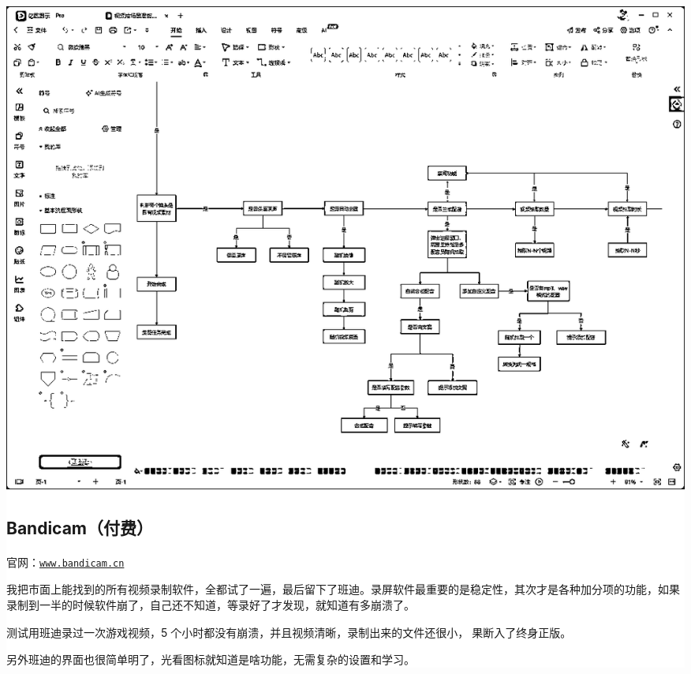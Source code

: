 ![](img/0bf5eb1e99a5b6a1dc17719f8899d2c2.png "None")

## Bandicam（付费）

官网：[`www.bandicam.cn`](https://www.bandicam.cn)

我把市面上能找到的所有视频录制软件，全都试了一遍，最后留下了班迪。录屏软件最重要的是稳定性，其次才是各种加分项的功能，如果录制到一半的时候软件崩了，自己还不知道，等录好了才发现，就知道有多崩溃了。

测试用班迪录过一次游戏视频，5 个小时都没有崩溃，并且视频清晰，录制出来的文件还很小， 果断入了终身正版。

另外班迪的界面也很简单明了，光看图标就知道是啥功能，无需复杂的设置和学习。
